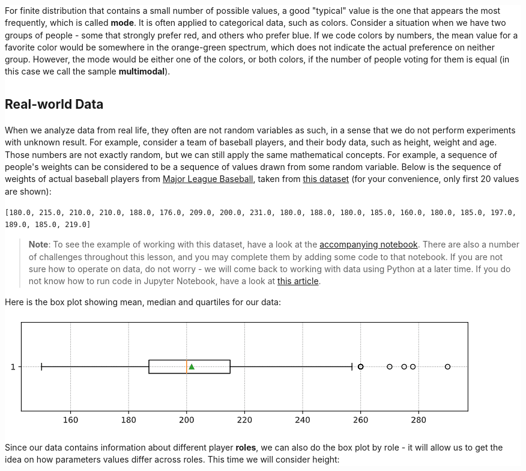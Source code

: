 For finite distribution that contains a small number of possible values, a good "typical" value is the one that appears the most frequently, which is called **mode**. It is often applied to categorical data, such as colors. Consider a situation when we have two groups of people - some that strongly prefer red, and others who prefer blue. If we code colors by numbers, the mean value for a favorite color would be somewhere in the orange-green spectrum, which does not indicate the actual preference on neither group. However, the mode would be either one of the colors, or both colors, if the number of people voting for them is equal (in this case we call the sample **multimodal**).
## Real-world Data

When we analyze data from real life, they often are not random variables as such, in a sense that we do not perform experiments with unknown result. For example, consider a team of baseball players, and their body data, such as height, weight and age. Those numbers are not exactly random, but we can still apply the same mathematical concepts. For example, a sequence of people's weights can be considered to be a sequence of values drawn from some random variable. Below is the sequence of weights of actual baseball players from [Major League Baseball](http://mlb.mlb.com/index.jsp), taken from [this dataset](http://wiki.stat.ucla.edu/socr/index.php/SOCR_Data_MLB_HeightsWeights) (for your convenience, only first 20 values are shown):

```
[180.0, 215.0, 210.0, 210.0, 188.0, 176.0, 209.0, 200.0, 231.0, 180.0, 188.0, 180.0, 185.0, 160.0, 180.0, 185.0, 197.0, 189.0, 185.0, 219.0]
```

> **Note**: To see the example of working with this dataset, have a look at the [accompanying notebook](notebook.ipynb). There are also a number of challenges throughout this lesson, and you may complete them by adding some code to that notebook. If you are not sure how to operate on data, do not worry - we will come back to working with data using Python at a later time. If you do not know how to run code in Jupyter Notebook, have a look at [this article](https://soshnikov.com/education/how-to-execute-notebooks-from-github/).

Here is the box plot showing mean, median and quartiles for our data:

![Weight Box Plot](images/weight-boxplot.png)

Since our data contains information about different player **roles**, we can also do the box plot by role - it will allow us to get the idea on how parameters values differ across roles. This time we will consider height:
